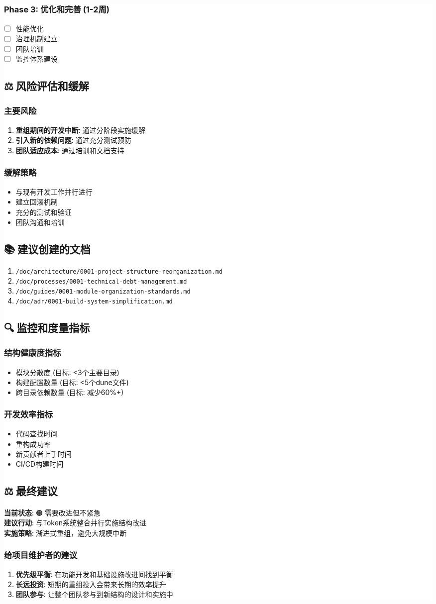 ### Phase 3: 优化和完善 (1-2周)
- [ ] 性能优化
- [ ] 治理机制建立
- [ ] 团队培训
- [ ] 监控体系建设

## ⚖️ 风险评估和缓解

### 主要风险
1. **重组期间的开发中断**: 通过分阶段实施缓解
2. **引入新的依赖问题**: 通过充分测试预防
3. **团队适应成本**: 通过培训和文档支持

### 缓解策略
- 与现有开发工作并行进行
- 建立回滚机制
- 充分的测试和验证
- 团队沟通和培训

## 📚 建议创建的文档

1. `/doc/architecture/0001-project-structure-reorganization.md`
2. `/doc/processes/0001-technical-debt-management.md`
3. `/doc/guides/0001-module-organization-standards.md`
4. `/doc/adr/0001-build-system-simplification.md`

## 🔍 监控和度量指标

### 结构健康度指标
- 模块分散度 (目标: <3个主要目录)
- 构建配置数量 (目标: <5个dune文件)
- 跨目录依赖数量 (目标: 减少60%+)

### 开发效率指标
- 代码查找时间
- 重构成功率
- 新贡献者上手时间
- CI/CD构建时间

## ⚖️ 最终建议

**当前状态**: 🟠 需要改进但不紧急  
**建议行动**: 与Token系统整合并行实施结构改进  
**实施策略**: 渐进式重组，避免大规模中断

### 给项目维护者的建议

1. **优先级平衡**: 在功能开发和基础设施改进间找到平衡
2. **长远投资**: 短期的重组投入会带来长期的效率提升
3. **团队参与**: 让整个团队参与到新结构的设计和实施中
